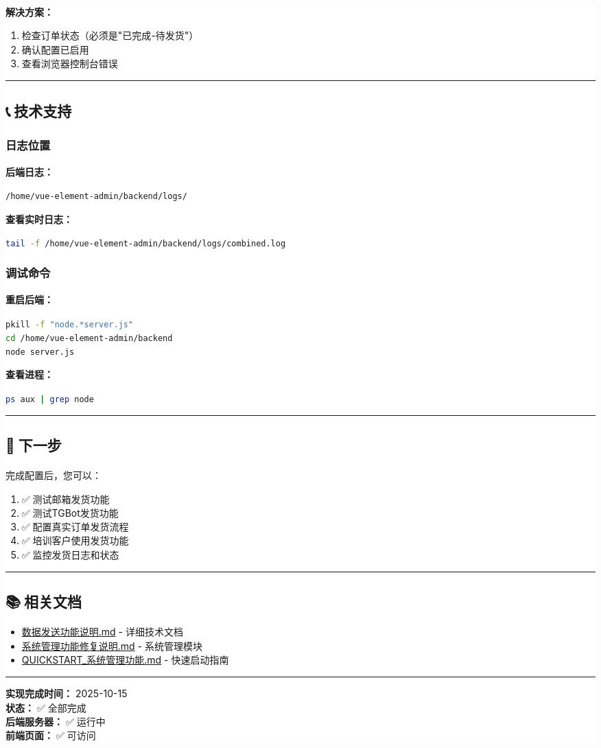 **解决方案：**
1. 检查订单状态（必须是"已完成-待发货"）
2. 确认配置已启用
3. 查看浏览器控制台错误

---

## 📞 技术支持

### 日志位置

**后端日志：**
```
/home/vue-element-admin/backend/logs/
```

**查看实时日志：**
```bash
tail -f /home/vue-element-admin/backend/logs/combined.log
```

### 调试命令

**重启后端：**
```bash
pkill -f "node.*server.js"
cd /home/vue-element-admin/backend
node server.js
```

**查看进程：**
```bash
ps aux | grep node
```

---

## 🎉 下一步

完成配置后，您可以：

1. ✅ 测试邮箱发货功能
2. ✅ 测试TGBot发货功能
3. ✅ 配置真实订单发货流程
4. ✅ 培训客户使用发货功能
5. ✅ 监控发货日志和状态

---

## 📚 相关文档

- [数据发送功能说明.md](file:///home/vue-element-admin/数据发送功能说明.md) - 详细技术文档
- [系统管理功能修复说明.md](file:///home/vue-element-admin/系统管理功能修复说明.md) - 系统管理模块
- [QUICKSTART_系统管理功能.md](file:///home/vue-element-admin/QUICKSTART_系统管理功能.md) - 快速启动指南

---

**实现完成时间：** 2025-10-15  
**状态：** ✅ 全部完成  
**后端服务器：** ✅ 运行中  
**前端页面：** ✅ 可访问
